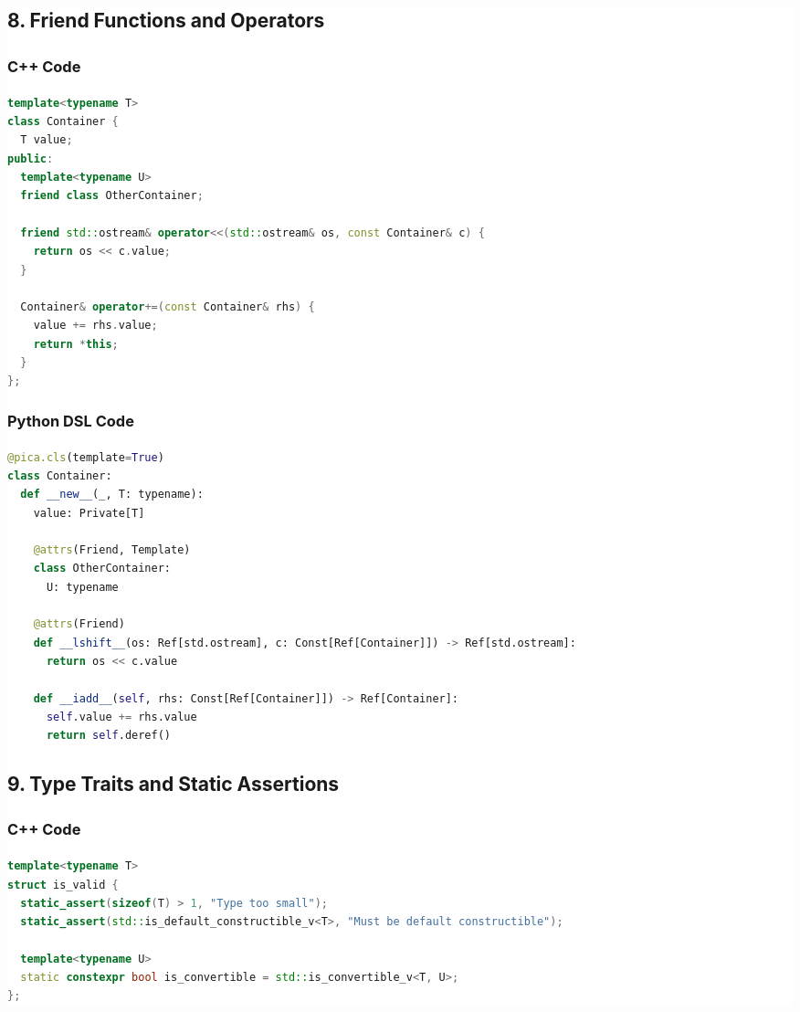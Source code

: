 ## 8. Friend Functions and Operators

### C++ Code
```cpp
template<typename T>
class Container {
  T value;
public:
  template<typename U>
  friend class OtherContainer;
  
  friend std::ostream& operator<<(std::ostream& os, const Container& c) {
    return os << c.value;
  }
  
  Container& operator+=(const Container& rhs) {
    value += rhs.value;
    return *this;
  }
};
```

### Python DSL Code
```python
@pica.cls(template=True)
class Container:
  def __new__(_, T: typename):
    value: Private[T]
    
    @attrs(Friend, Template)
    class OtherContainer:
      U: typename
    
    @attrs(Friend)
    def __lshift__(os: Ref[std.ostream], c: Const[Ref[Container]]) -> Ref[std.ostream]:
      return os << c.value
    
    def __iadd__(self, rhs: Const[Ref[Container]]) -> Ref[Container]:
      self.value += rhs.value
      return self.deref()
```

## 9. Type Traits and Static Assertions

### C++ Code
```cpp
template<typename T>
struct is_valid {
  static_assert(sizeof(T) > 1, "Type too small");
  static_assert(std::is_default_constructible_v<T>, "Must be default constructible");
  
  template<typename U>
  static constexpr bool is_convertible = std::is_convertible_v<T, U>;
};
```
